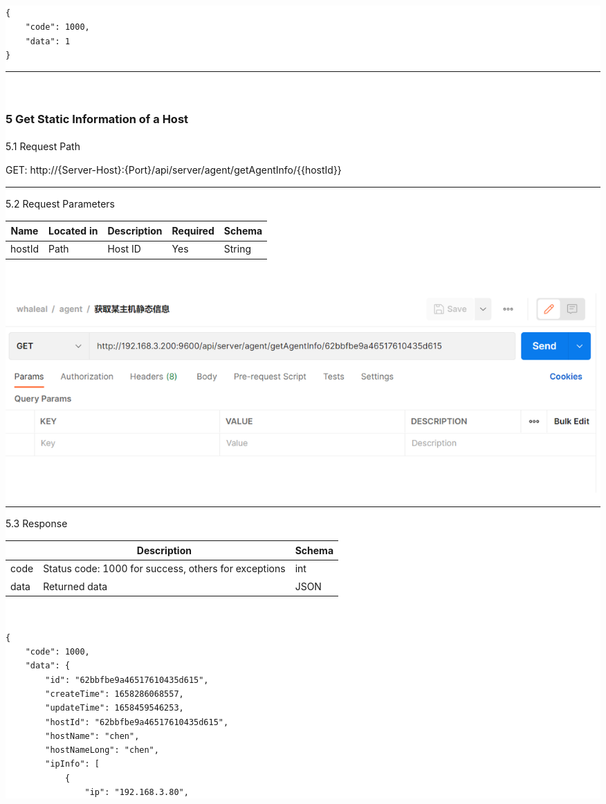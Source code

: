 ~~~
{
    "code": 1000,
    "data": 1
}
~~~
---

<br>

### 5 Get Static Information of a Host

5.1 Request Path

GET: http://{Server-Host}:{Port}/api/server/agent/getAgentInfo/{{hostId}}

---

5.2 Request Parameters

| Name                |     Located in     |           Description         |     Required    |        Schema   |
| -------------------|----------------------|-------------------------------|-----------------|-----------   |
| hostId         |         Path           |            Host ID           |        Yes       |String        |

<br>

![img_8.png](../../../images/whalealPlatformImages/getAgentInfo.png)

----

5.3 Response

|               |     Description    |           Schema              |  
| --------------|----------------------|---------------------------
| code        |   Status code: 1000 for success, others for exceptions |          int               |    
| data       |         Returned data         |            JSON            | 

<br>

~~~
{
    "code": 1000,
    "data": {
        "id": "62bbfbe9a46517610435d615",
        "createTime": 1658286068557,
        "updateTime": 1658459546253,
        "hostId": "62bbfbe9a46517610435d615",
        "hostName": "chen",
        "hostNameLong": "chen",
        "ipInfo": [
            {
                "ip": "192.168.3.80",
~~~